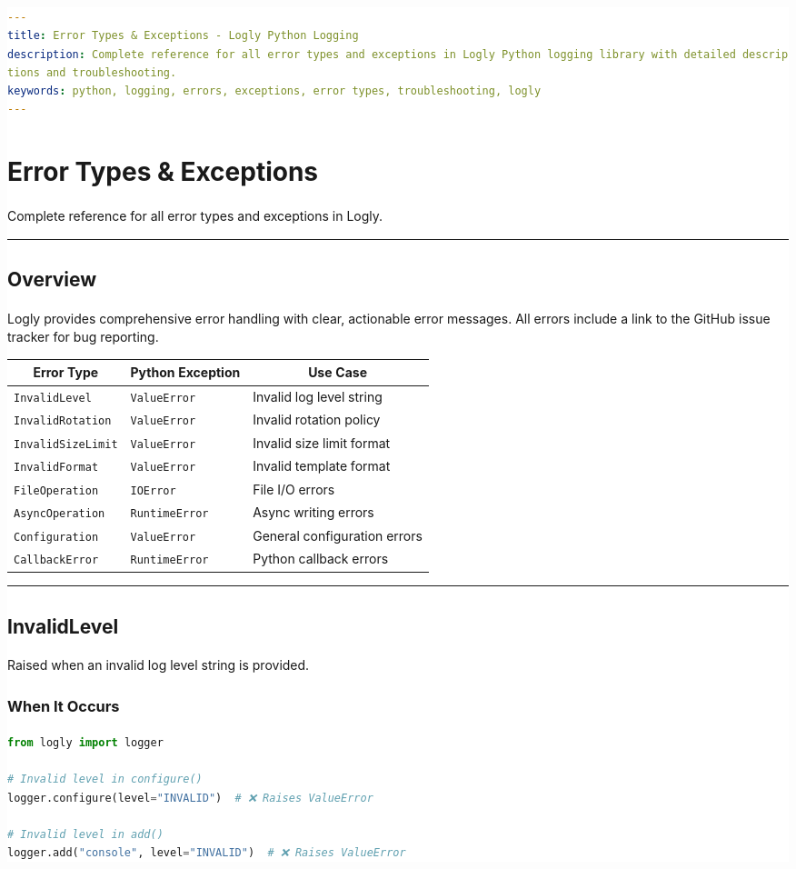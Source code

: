 ```yaml
---
title: Error Types & Exceptions - Logly Python Logging
description: Complete reference for all error types and exceptions in Logly Python logging library with detailed descriptions and troubleshooting.
keywords: python, logging, errors, exceptions, error types, troubleshooting, logly
---
```


# Error Types & Exceptions

Complete reference for all error types and exceptions in Logly.

---

## Overview

Logly provides comprehensive error handling with clear, actionable error messages. All errors include a link to the GitHub issue tracker for bug reporting.

| Error Type | Python Exception | Use Case |
|------------|------------------|----------|
| `InvalidLevel` | `ValueError` | Invalid log level string |
| `InvalidRotation` | `ValueError` | Invalid rotation policy |
| `InvalidSizeLimit` | `ValueError` | Invalid size limit format |
| `InvalidFormat` | `ValueError` | Invalid template format |
| `FileOperation` | `IOError` | File I/O errors |
| `AsyncOperation` | `RuntimeError` | Async writing errors |
| `Configuration` | `ValueError` | General configuration errors |
| `CallbackError` | `RuntimeError` | Python callback errors |

---

## InvalidLevel

Raised when an invalid log level string is provided.

### When It Occurs

```python
from logly import logger

# Invalid level in configure()
logger.configure(level="INVALID")  # ❌ Raises ValueError

# Invalid level in add()
logger.add("console", level="INVALID")  # ❌ Raises ValueError
```

